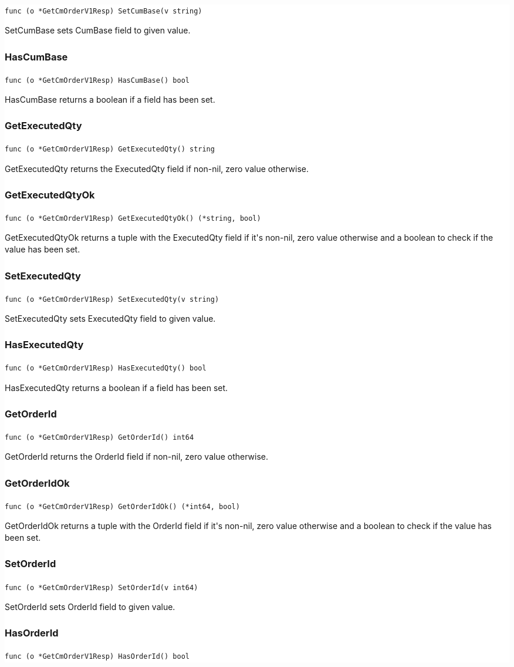 `func (o *GetCmOrderV1Resp) SetCumBase(v string)`

SetCumBase sets CumBase field to given value.

### HasCumBase

`func (o *GetCmOrderV1Resp) HasCumBase() bool`

HasCumBase returns a boolean if a field has been set.

### GetExecutedQty

`func (o *GetCmOrderV1Resp) GetExecutedQty() string`

GetExecutedQty returns the ExecutedQty field if non-nil, zero value otherwise.

### GetExecutedQtyOk

`func (o *GetCmOrderV1Resp) GetExecutedQtyOk() (*string, bool)`

GetExecutedQtyOk returns a tuple with the ExecutedQty field if it's non-nil, zero value otherwise
and a boolean to check if the value has been set.

### SetExecutedQty

`func (o *GetCmOrderV1Resp) SetExecutedQty(v string)`

SetExecutedQty sets ExecutedQty field to given value.

### HasExecutedQty

`func (o *GetCmOrderV1Resp) HasExecutedQty() bool`

HasExecutedQty returns a boolean if a field has been set.

### GetOrderId

`func (o *GetCmOrderV1Resp) GetOrderId() int64`

GetOrderId returns the OrderId field if non-nil, zero value otherwise.

### GetOrderIdOk

`func (o *GetCmOrderV1Resp) GetOrderIdOk() (*int64, bool)`

GetOrderIdOk returns a tuple with the OrderId field if it's non-nil, zero value otherwise
and a boolean to check if the value has been set.

### SetOrderId

`func (o *GetCmOrderV1Resp) SetOrderId(v int64)`

SetOrderId sets OrderId field to given value.

### HasOrderId

`func (o *GetCmOrderV1Resp) HasOrderId() bool`
